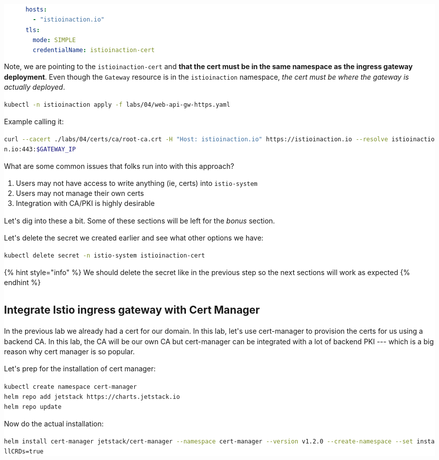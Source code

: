 ```yaml
      hosts:
        - "istioinaction.io"
      tls:
        mode: SIMPLE
        credentialName: istioinaction-cert
```

Note, we are pointing to the `istioinaction-cert` and **that the cert must be in the same namespace as the ingress gateway deployment**. Even though the `Gateway` resource is in the `istioinaction` namespace, _the cert must be where the gateway is actually deployed_.

```bash
kubectl -n istioinaction apply -f labs/04/web-api-gw-https.yaml
```

Example calling it:

```bash
curl --cacert ./labs/04/certs/ca/root-ca.crt -H "Host: istioinaction.io" https://istioinaction.io --resolve istioinaction.io:443:$GATEWAY_IP
```

What are some common issues that folks run into with this approach?

1. Users may not have access to write anything (ie, certs) into `istio-system`
2. Users may not manage their own certs
3. Integration with CA/PKI is highly desirable

Let's dig into these a bit. Some of these sections will be left for the _bonus_ section.

Let's delete the secret we created earlier and see what other options we have:

```bash
kubectl delete secret -n istio-system istioinaction-cert
```

{% hint style="info" %}
We should delete the secret like in the previous step so the next sections will work as expected
{% endhint %}

## Integrate Istio ingress gateway with Cert Manager

In the previous lab we already had a cert for our domain. In this lab, let's use cert-manager to provision the certs for us using a backend CA. In this lab, the CA will be our own CA but cert-manager can be integrated with a lot of backend PKI --- which is a big reason why cert manager is so popular.

Let's prep for the installation of cert manager:

```bash
kubectl create namespace cert-manager
helm repo add jetstack https://charts.jetstack.io
helm repo update
```

Now do the actual installation:

```bash
helm install cert-manager jetstack/cert-manager --namespace cert-manager --version v1.2.0 --create-namespace --set installCRDs=true
```
